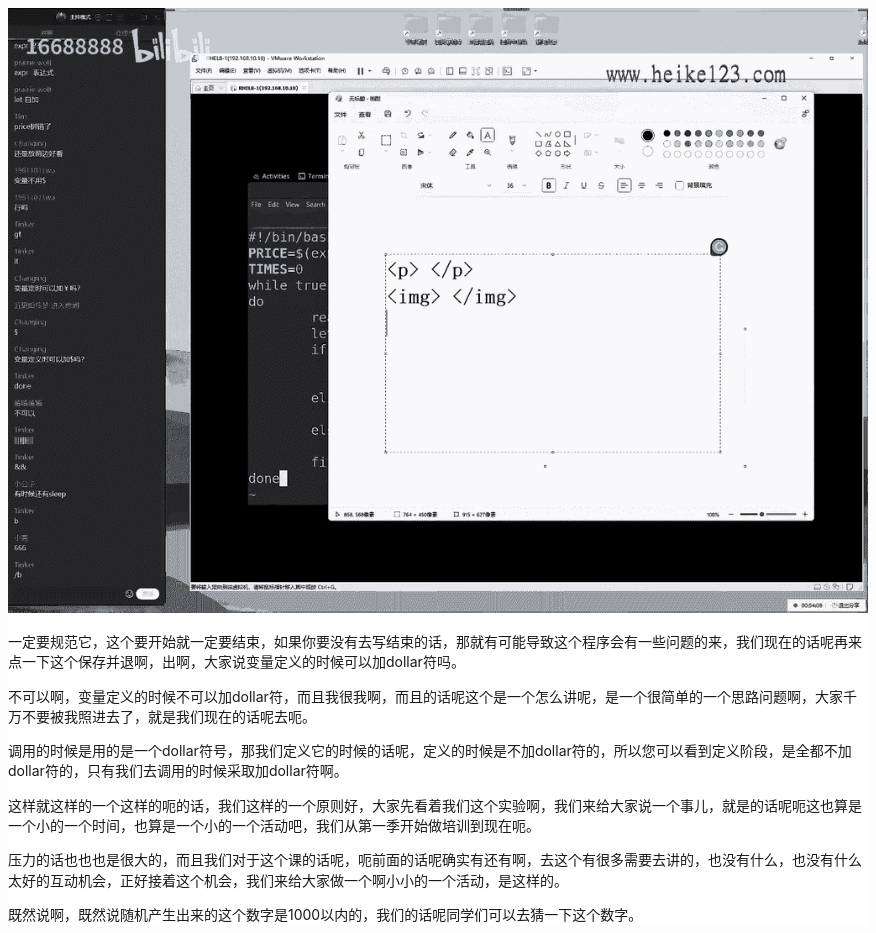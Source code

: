 ![](img/f2c079cf902301385f38c2904e630b03_49.png)

一定要规范它，这个要开始就一定要结束，如果你要没有去写结束的话，那就有可能导致这个程序会有一些问题的来，我们现在的话呢再来点一下这个保存并退啊，出啊，大家说变量定义的时候可以加dollar符吗。

不可以啊，变量定义的时候不可以加dollar符，而且我很我啊，而且的话呢这个是一个怎么讲呢，是一个很简单的一个思路问题啊，大家千万不要被我照进去了，就是我们现在的话呢去呃。

调用的时候是用的是一个dollar符号，那我们定义它的时候的话呢，定义的时候是不加dollar符的，所以您可以看到定义阶段，是全都不加dollar符的，只有我们去调用的时候采取加dollar符啊。

这样就这样的一个这样的呃的话，我们这样的一个原则好，大家先看着我们这个实验啊，我们来给大家说一个事儿，就是的话呢呃这也算是一个小的一个时间，也算是一个小的一个活动吧，我们从第一季开始做培训到现在呃。

压力的话也也也是很大的，而且我们对于这个课的话呢，呃前面的话呢确实有还有啊，去这个有很多需要去讲的，也没有什么，也没有什么太好的互动机会，正好接着这个机会，我们来给大家做一个啊小小的一个活动，是这样的。

既然说啊，既然说随机产生出来的这个数字是1000以内的，我们的话呢同学们可以去猜一下这个数字。

